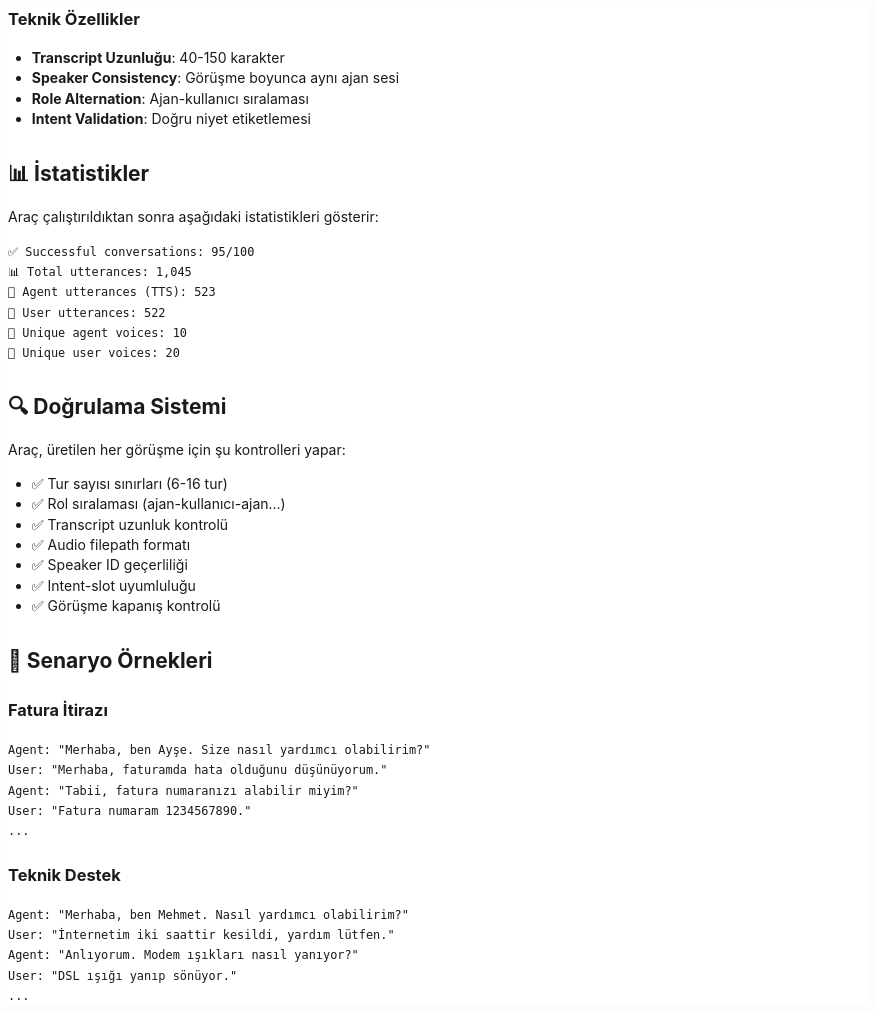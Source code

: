 ### Teknik Özellikler

- **Transcript Uzunluğu**: 40-150 karakter
- **Speaker Consistency**: Görüşme boyunca aynı ajan sesi
- **Role Alternation**: Ajan-kullanıcı sıralaması
- **Intent Validation**: Doğru niyet etiketlemesi

## 📊 İstatistikler

Araç çalıştırıldıktan sonra aşağıdaki istatistikleri gösterir:

```
✅ Successful conversations: 95/100
📊 Total utterances: 1,045
🤖 Agent utterances (TTS): 523
👤 User utterances: 522
🎤 Unique agent voices: 10
🎤 Unique user voices: 20
```

## 🔍 Doğrulama Sistemi

Araç, üretilen her görüşme için şu kontrolleri yapar:

- ✅ Tur sayısı sınırları (6-16 tur)
- ✅ Rol sıralaması (ajan-kullanıcı-ajan...)
- ✅ Transcript uzunluk kontrolü
- ✅ Audio filepath formatı
- ✅ Speaker ID geçerliliği
- ✅ Intent-slot uyumluluğu
- ✅ Görüşme kapanış kontrolü

## 🎨 Senaryo Örnekleri

### Fatura İtirazı

```
Agent: "Merhaba, ben Ayşe. Size nasıl yardımcı olabilirim?"
User: "Merhaba, faturamda hata olduğunu düşünüyorum."
Agent: "Tabii, fatura numaranızı alabilir miyim?"
User: "Fatura numaram 1234567890."
...
```

### Teknik Destek

```
Agent: "Merhaba, ben Mehmet. Nasıl yardımcı olabilirim?"
User: "İnternetim iki saattir kesildi, yardım lütfen."
Agent: "Anlıyorum. Modem ışıkları nasıl yanıyor?"
User: "DSL ışığı yanıp sönüyor."
...
```
